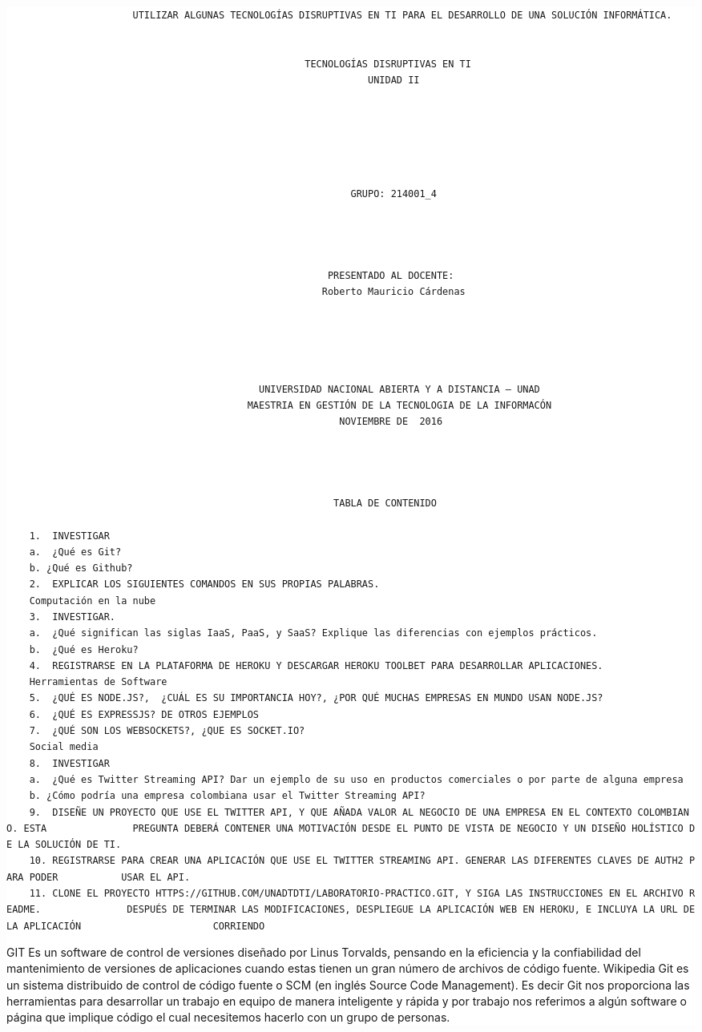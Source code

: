                           UTILIZAR ALGUNAS TECNOLOGÍAS DISRUPTIVAS EN TI PARA EL DESARROLLO DE UNA SOLUCIÓN INFORMÁTICA.


                                                        TECNOLOGÍAS DISRUPTIVAS EN TI
                                                                   UNIDAD II






                                                                GRUPO: 214001_4




                                                            PRESENTADO AL DOCENTE:
                                                           Roberto Mauricio Cárdenas





                                                UNIVERSIDAD NACIONAL ABIERTA Y A DISTANCIA – UNAD
                                              MAESTRIA EN GESTIÓN DE LA TECNOLOGIA DE LA INFORMACÓN
                                                              NOVIEMBRE DE  2016




                                                             TABLA DE CONTENIDO

        1.	INVESTIGAR
        a.	¿Qué es Git?	
        b. ¿Qué es Github?	
        2.	EXPLICAR LOS SIGUIENTES COMANDOS EN SUS PROPIAS PALABRAS.	
        Computación en la nube	
        3.	INVESTIGAR.	
        a.	¿Qué significan las siglas IaaS, PaaS, y SaaS? Explique las diferencias con ejemplos prácticos.	
        b.	¿Qué es Heroku?	
        4.	REGISTRARSE EN LA PLATAFORMA DE HEROKU Y DESCARGAR HEROKU TOOLBET PARA DESARROLLAR APLICACIONES.	
        Herramientas de Software	
        5.	¿QUÉ ES NODE.JS?,  ¿CUÁL ES SU IMPORTANCIA HOY?, ¿POR QUÉ MUCHAS EMPRESAS EN MUNDO USAN NODE.JS?	
        6.	¿QUÉ ES EXPRESSJS? DE OTROS EJEMPLOS	
        7.	¿QUÉ SON LOS WEBSOCKETS?, ¿QUE ES SOCKET.IO?	
        Social media	
        8.	INVESTIGAR	
        a.	¿Qué es Twitter Streaming API? Dar un ejemplo de su uso en productos comerciales o por parte de alguna empresa	
        b. ¿Cómo podría una empresa colombiana usar el Twitter Streaming API?	
        9.	DISEÑE UN PROYECTO QUE USE EL TWITTER API, Y QUE AÑADA VALOR AL NEGOCIO DE UNA EMPRESA EN EL CONTEXTO COLOMBIANO. ESTA               PREGUNTA DEBERÁ CONTENER UNA MOTIVACIÓN DESDE EL PUNTO DE VISTA DE NEGOCIO Y UN DISEÑO HOLÍSTICO DE LA SOLUCIÓN DE TI.	
        10.	REGISTRARSE PARA CREAR UNA APLICACIÓN QUE USE EL TWITTER STREAMING API. GENERAR LAS DIFERENTES CLAVES DE AUTH2 PARA PODER           USAR EL API.	
        11.	CLONE EL PROYECTO HTTPS://GITHUB.COM/UNADTDTI/LABORATORIO-PRACTICO.GIT, Y SIGA LAS INSTRUCCIONES EN EL ARCHIVO README.               DESPUÉS DE TERMINAR LAS MODIFICACIONES, DESPLIEGUE LA APLICACIÓN WEB EN HEROKU, E INCLUYA LA URL DE LA APLICACIÓN                       CORRIENDO
        
  GIT
Es un software de control de versiones diseñado por Linus Torvalds, pensando en la eficiencia y la confiabilidad del mantenimiento de versiones de aplicaciones cuando estas tienen un gran número de archivos de código fuente. Wikipedia
Git es un sistema distribuido de control de código fuente o SCM (en inglés Source Code Management).  Es decir Git nos proporciona las herramientas para desarrollar un trabajo en equipo de manera inteligente y rápida y por trabajo nos referimos a algún software o página que implique código el cual necesitemos hacerlo con un grupo de personas.
